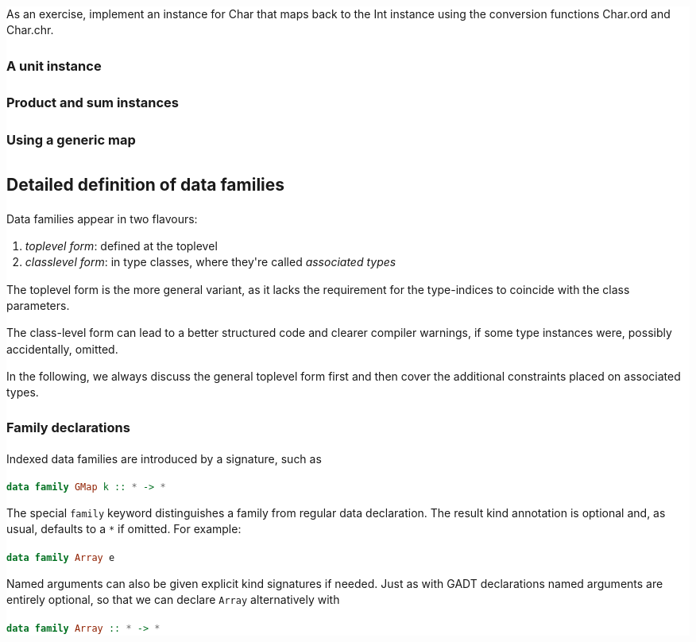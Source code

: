 As an exercise, implement an instance for Char that maps back to the Int instance using the conversion functions Char.ord and Char.chr.


### A unit instance



### Product and sum instances



### Using a generic map


## Detailed definition of data families

Data families appear in two flavours:
1. *toplevel form*: defined at the toplevel
2. *classlevel form*: in type classes, where they're called *associated types*

The toplevel form is the more general variant, as it lacks the requirement for the type-indices to coincide with the class parameters.

The class-level form can lead to a better structured code and clearer compiler warnings, if some type instances were, possibly accidentally, omitted.

In the following, we always discuss the general toplevel form first and then cover the additional constraints placed on associated types.

### Family declarations

Indexed data families are introduced by a signature, such as

```hs
data family GMap k :: * -> *
```

The special `family` keyword distinguishes a family from regular data declaration. The result kind annotation is optional and, as usual, defaults to a `*` if omitted. For example:

```hs
data family Array e
```

Named arguments can also be given explicit kind signatures if needed. Just as with GADT declarations named arguments are entirely optional, so that we can declare `Array` alternatively with

```hs
data family Array :: * -> *
```
